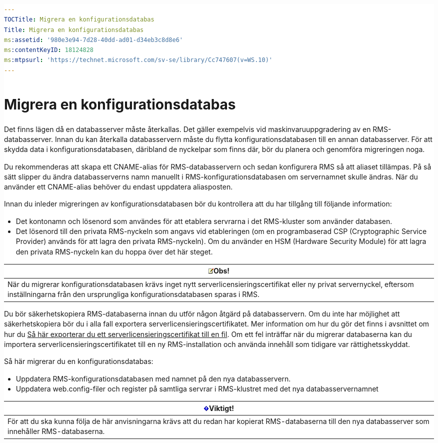 ```yaml
---
TOCTitle: Migrera en konfigurationsdatabas
Title: Migrera en konfigurationsdatabas
ms:assetid: '980e3e94-7d28-40dd-ad01-d34eb3c8d8e6'
ms:contentKeyID: 18124828
ms:mtpsurl: 'https://technet.microsoft.com/sv-se/library/Cc747607(v=WS.10)'
---
```


Migrera en konfigurationsdatabas
================================

Det finns lägen då en databasserver måste återkallas. Det gäller exempelvis vid maskinvaruuppgradering av en RMS-databasserver. Innan du kan återkalla databasservern måste du flytta konfigurationsdatabasen till en annan databasserver. För att skydda data i konfigurationsdatabasen, däribland de nyckelpar som finns där, bör du planera och genomföra migreringen noga.

Du rekommenderas att skapa ett CNAME-alias för RMS-databasservern och sedan konfigurera RMS så att aliaset tillämpas. På så sätt slipper du ändra databasserverns namn manuellt i RMS-konfigurationsdatabasen om servernamnet skulle ändras. När du använder ett CNAME-alias behöver du endast uppdatera aliasposten.

Innan du inleder migreringen av konfigurationsdatabasen bör du kontrollera att du har tillgång till följande information:

-   Det kontonamn och lösenord som användes för att etablera servrarna i det RMS-kluster som använder databasen.
-   Det lösenord till den privata RMS-nyckeln som angavs vid etableringen (om en programbaserad CSP (Cryptographic Service Provider) används för att lagra den privata RMS-nyckeln). Om du använder en HSM (Hardware Security Module) för att lagra den privata RMS-nyckeln kan du hoppa över det här steget.

| ![](images/Cc747607.note(WS.10).gif)Obs!                                                                                                                                     |
|-----------------------------------------------------------------------------------------------------------------------------------------------------------------------------------------------------------|
| När du migrerar konfigurationsdatabasen krävs inget nytt serverlicensieringscertifikat eller ny privat servernyckel, eftersom inställningarna från den ursprungliga konfigurationsdatabasen sparas i RMS. |

Du bör säkerhetskopiera RMS-databaserna innan du utför någon åtgärd på databasservern. Om du inte har möjlighet att säkerhetskopiera bör du i alla fall exportera serverlicensieringscertifikatet. Mer information om hur du gör det finns i avsnittet om hur du [Så här exporterar du ett serverlicensieringscertifikat till en fil](https://technet.microsoft.com/d683a629-71b3-4b11-932b-4ab0317334af). Om ett fel inträffar när du migrerar databaserna kan du importera serverlicensieringscertifikatet till en ny RMS-installation och använda innehåll som tidigare var rättighetsskyddat.

Så här migrerar du en konfigurationsdatabas:

-   Uppdatera RMS-konfigurationsdatabasen med namnet på den nya databasservern.
-   Uppdatera web.config-filer och register på samtliga servrar i RMS-klustret med det nya databasservernamnet

| ![](images/Cc747607.Important(WS.10).gif)Viktigt!                                                                             |
|------------------------------------------------------------------------------------------------------------------------------------------------------------|
| För att du ska kunna följa de här anvisningarna krävs att du redan har kopierat RMS-databaserna till den nya databasserver som innehåller RMS-databaserna. |

